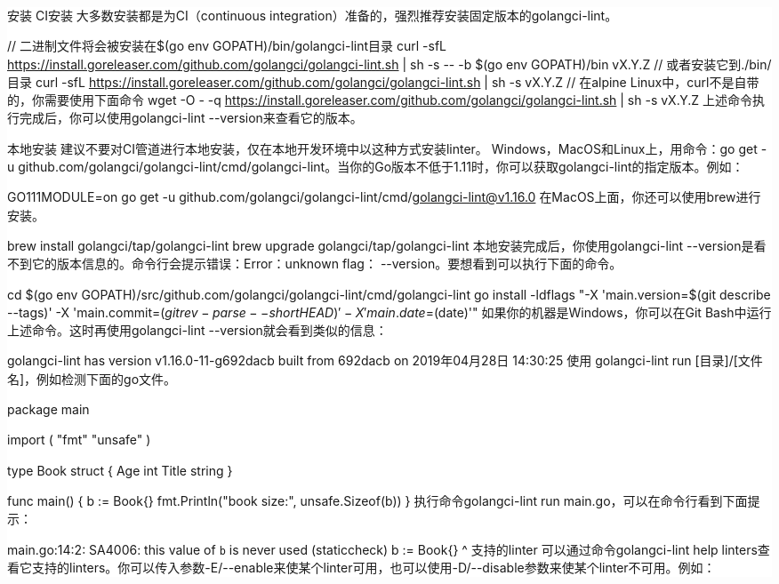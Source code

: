 安装
CI安装
大多数安装都是为CI（continuous integration）准备的，强烈推荐安装固定版本的golangci-lint。

// 二进制文件将会被安装在$(go env GOPATH)/bin/golangci-lint目录
curl -sfL https://install.goreleaser.com/github.com/golangci/golangci-lint.sh | sh -s -- -b $(go env GOPATH)/bin vX.Y.Z
// 或者安装它到./bin/目录
curl -sfL https://install.goreleaser.com/github.com/golangci/golangci-lint.sh | sh -s vX.Y.Z
// 在alpine Linux中，curl不是自带的，你需要使用下面命令
wget -O - -q https://install.goreleaser.com/github.com/golangci/golangci-lint.sh | sh -s vX.Y.Z
上述命令执行完成后，你可以使用golangci-lint --version来查看它的版本。

本地安装
建议不要对CI管道进行本地安装，仅在本地开发环境中以这种方式安装linter。
Windows，MacOS和Linux上，用命令：go get -u github.com/golangci/golangci-lint/cmd/golangci-lint。当你的Go版本不低于1.11时，你可以获取golangci-lint的指定版本。例如：

GO111MODULE=on go get -u github.com/golangci/golangci-lint/cmd/golangci-lint@v1.16.0
在MacOS上面，你还可以使用brew进行安装。

brew install golangci/tap/golangci-lint
brew upgrade golangci/tap/golangci-lint
本地安装完成后，你使用golangci-lint --version是看不到它的版本信息的。命令行会提示错误：Error：unknown flag： --version。要想看到可以执行下面的命令。

cd $(go env GOPATH)/src/github.com/golangci/golangci-lint/cmd/golangci-lint
go install -ldflags "-X 'main.version=$(git describe --tags)' -X 'main.commit=$(git rev-parse --short HEAD)' -X 'main.date=$(date)'"
如果你的机器是Windows，你可以在Git Bash中运行上述命令。这时再使用golangci-lint --version就会看到类似的信息：

golangci-lint has version v1.16.0-11-g692dacb built from 692dacb on 2019年04月28日 14:30:25
使用
golangci-lint run [目录]/[文件名]，例如检测下面的go文件。

package main

import (
	"fmt"
	"unsafe"
)

type Book struct {
	Age   int
	Title string
}

func main() {
	b := Book{}
	fmt.Println("book size:", unsafe.Sizeof(b))
}
执行命令golangci-lint run main.go，可以在命令行看到下面提示：

main.go:14:2: SA4006: this value of `b` is never used (staticcheck)
        b := Book{}
        ^
支持的linter
可以通过命令golangci-lint help linters查看它支持的linters。你可以传入参数-E/--enable来使某个linter可用，也可以使用-D/--disable参数来使某个linter不可用。例如：

